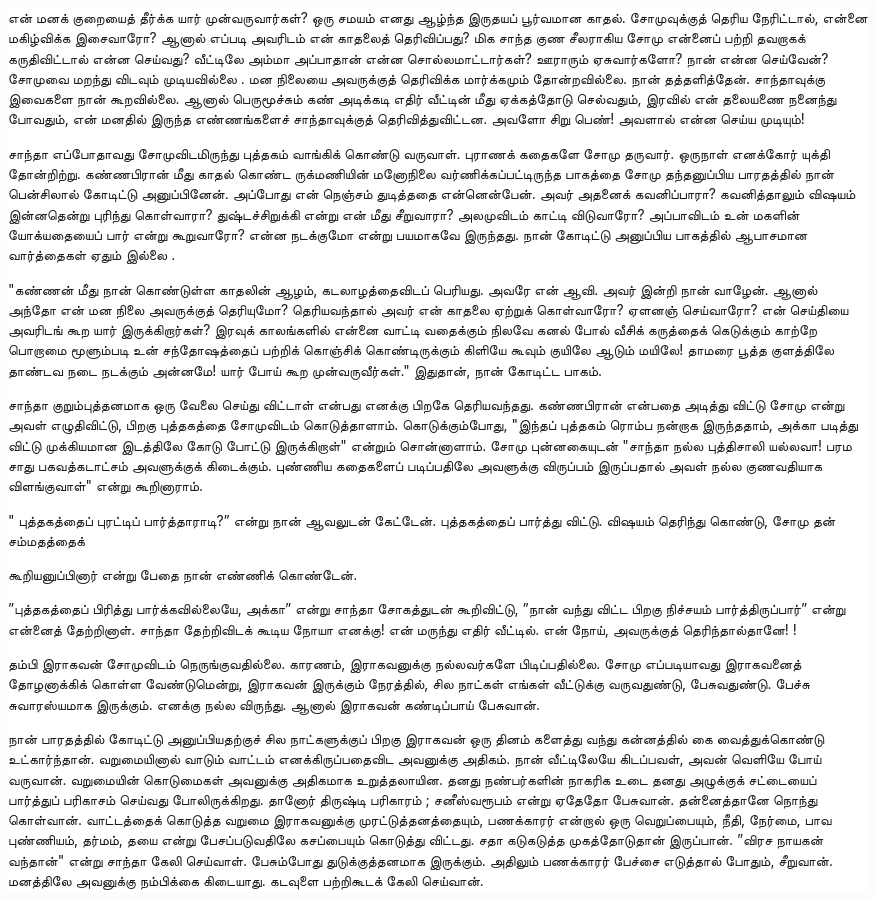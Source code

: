 என் மனக் குறையைத் தீர்க்க யார் முன்வருவார்கள்? ஒரு சமயம் எனது ஆழ்ந்த இருதயப் பூர்வமான காதல். சோமுவுக்குத் தெரிய நேரிட்டால், என்னை மகிழ்விக்க இசைவாரோ? ஆனால் எப்படி அவரிடம் என் காதலைத் தெரிவிப்பது? மிக சாந்த குண சீலராகிய சோமு என்னைப் பற்றி தவறாகக் கருதிவிட்டால் என்ன செய்வது? வீட்டிலே அம்மா அப்பாதான் என்ன சொல்லமாட்டார்கள்? ஊராரும் ஏசுவார்களோ? நான் என்ன செய்வேன்? சோமுவை மறந்து விடவும் முடியவில்லை . மன நிலையை அவருக்குத் தெரிவிக்க மார்க்கமும் தோன்றவில்லை. நான் தத்தளித்தேன். சாந்தாவுக்கு இவைகளை நான் கூறவில்லை. ஆனால் பெருமூச்சும் கண் அடிக்கடி எதிர் வீட்டின் மீது ஏக்கத்தோடு செல்வதும், இரவில் என் தலையணை நனைந்து போவதும், என் மனதில் இருந்த எண்ணங்களைச் சாந்தாவுக்குத் தெரிவித்துவிட்டன. அவளோ சிறு பெண்! அவளால் என்ன செய்ய முடியும்!  

சாந்தா எப்போதாவது சோமுவிடமிருந்து புத்தகம் வாங்கிக் கொண்டு வருவாள். புராணக் கதைகளே சோமு தருவார். ஒருநாள் எனக்கோர் யுக்தி தோன்றிற்று. கண்ணபிரான் மீது காதல் கொண்ட ருக்மணியின் மனோநிலை வர்ணிக்கப்பட்டிருந்த பாகத்தை சோமு தந்தனுப்பிய பாரதத்தில் நான் பென்சிலால் கோடிட்டு அனுப்பினேன். அப்போது என் நெஞ்சம் துடித்ததை என்னென்பேன். அவர் அதனைக் கவனிப்பாரா? கவனித்தாலும் விஷயம் இன்னதென்று புரிந்து கொள்வாரா? துஷ்டச்சிறுக்கி என்று என் மீது சீறுவாரா? அலமுவிடம் காட்டி விடுவாரோ? அப்பாவிடம் உன் மகளின் யோக்யதையைப் பார் என்று கூறுவாரோ? என்ன நடக்குமோ என்று பயமாகவே இருந்தது. நான் கோடிட்டு அனுப்பிய பாகத்தில் ஆபாசமான வார்த்தைகள் ஏதும் இல்லை .  

"கண்ணன் மீது நான் கொண்டுள்ள காதலின் ஆழம், கடலாழத்தைவிடப் பெரியது. அவரே என் ஆவி. அவர் இன்றி நான் வாழேன். ஆனால் அந்தோ என் மன நிலை அவருக்குத் தெரியுமோ? தெரியவந்தால் அவர் என் காதலை ஏற்றுக் கொள்வாரோ? ஏளனஞ் செய்வாரோ? என் செய்தியை அவரிடங் கூற யார் இருக்கிறார்கள்? இரவுக் காலங்களில் என்னை வாட்டி வதைக்கும் நிலவே கனல் போல் வீசிக் கருத்தைக் கெடுக்கும் காற்றே பொறாமை மூளும்படி உன் சந்தோஷத்தைப் பற்றிக் கொஞ்சிக் கொண்டிருக்கும் கிளியே கூவும் குயிலே ஆடும் மயிலே! தாமரை பூத்த குளத்திலே தாண்டவ நடை நடக்கும் அன்னமே! யார் போய் கூற முன்வருவீர்கள்." இதுதான், நான் கோடிட்ட பாகம்.  

சாந்தா குறும்புத்தனமாக ஒரு வேலை செய்து விட்டாள் என்பது எனக்கு பிறகே தெரியவந்தது. கண்ணபிரான் என்பதை அடித்து விட்டு சோமு என்று அவள் எழுதிவிட்டு, பிறகு புத்தகத்தை சோமுவிடம் கொடுத்தாளாம். கொடுக்கும்போது, "இந்தப் புத்தகம் ரொம்ப நன்றாக இருந்ததாம், அக்கா படித்து விட்டு முக்கியமான இடத்திலே கோடு போட்டு இருக்கிறாள்" என்றும் சொன்னாளாம். சோமு புன்னகையுடன் "சாந்தா நல்ல புத்திசாலி யல்லவா! பரம சாது பகவத்கடாட்சம் அவளுக்குக் கிடைக்கும். புண்ணிய கதைகளைப் படிப்பதிலே அவளுக்கு விருப்பம் இருப்பதால் அவள் நல்ல குணவதியாக விளங்குவாள்" என்று கூறினாராம்.  

" புத்தகத்தைப் புரட்டிப் பார்த்தாராடி?” என்று நான் ஆவலுடன் கேட்டேன். புத்தகத்தைப் பார்த்து விட்டு. விஷயம் தெரிந்து கொண்டு, சோமு தன் சம்மதத்தைக்  

கூறியனுப்பினார் என்று பேதை நான் எண்ணிக் கொண்டேன்.  

”புத்தகத்தைப் பிரித்து பார்க்கவில்லையே, அக்கா” என்று சாந்தா சோகத்துடன் கூறிவிட்டு, ”நான் வந்து விட்ட பிறகு நிச்சயம் பார்த்திருப்பார்” என்று என்னைத் தேற்றினாள். சாந்தா தேற்றிவிடக் கூடிய நோயா எனக்கு! என் மருந்து எதிர் வீட்டில். என் நோய், அவருக்குத் தெரிந்தால்தானே! !  

தம்பி இராகவன் சோமுவிடம் நெருங்குவதில்லை. காரணம், இராகவனுக்கு நல்லவர்களே பிடிப்பதில்லை. சோமு எப்படியாவது இராகவனைத் தோழனாக்கிக் கொள்ள வேண்டுமென்று, இராகவன் இருக்கும் நேரத்தில், சில நாட்கள் எங்கள் வீட்டுக்கு வருவதுண்டு, பேசுவதுண்டு. பேச்சு சுவாரஸ்யமாக இருக்கும். எனக்கு நல்ல விருந்து. ஆனால் இராகவன் கண்டிப்பாய் பேசுவான்.  

நான் பாரதத்தில் கோடிட்டு அனுப்பியதற்குச் சில நாட்களுக்குப் பிறகு இராகவன் ஒரு தினம் களைத்து வந்து கன்னத்தில் கை வைத்துக்கொண்டு உட்கார்ந்தான். வறுமையினால் வாடும் வாட்டம் எனக்கிருப்பதைவிட அவனுக்கு அதிகம். நான் வீட்டிலேயே கிடப்பவள், அவன் வெளியே போய் வருவான். வறுமையின் கொடுமைகள் அவனுக்கு அதிகமாக உறுத்தலாயின. தனது நண்பர்களின் நாகரிக உடை தனது அழுக்குக் சட்டையைப் பார்த்துப் பரிகாசம் செய்வது போலிருக்கிறது. தானோர் திருஷ்டி பரிகாரம் ; சனீஸ்வரூபம் என்று ஏதேதோ பேசுவான். தன்னைத்தானே நொந்து கொள்வான். வாட்டத்தைக் கொடுத்த வறுமை இராகவனுக்கு முரட்டுத்தனத்தையும், பணக்காரர் என்றால் ஒரு வெறுப்பையும், நீதி, நேர்மை, பாவ புண்ணியம், தர்மம், தயை என்று பேசப்படுவதிலே கசப்பையும் கொடுத்து விட்டது. சதா கடுகடுத்த முகத்தோடுதான் இருப்பான். ”விரச நாயகன் வந்தான்" என்று சாந்தா கேலி செய்வாள். பேசும்போது துடுக்குத்தனமாக இருக்கும். அதிலும் பணக்காரர் பேச்சை எடுத்தால் போதும், சீறுவான். மனத்திலே அவனுக்கு நம்பிக்கை கிடையாது. கடவுளை பற்றிகூடக் கேலி செய்வான்.  

